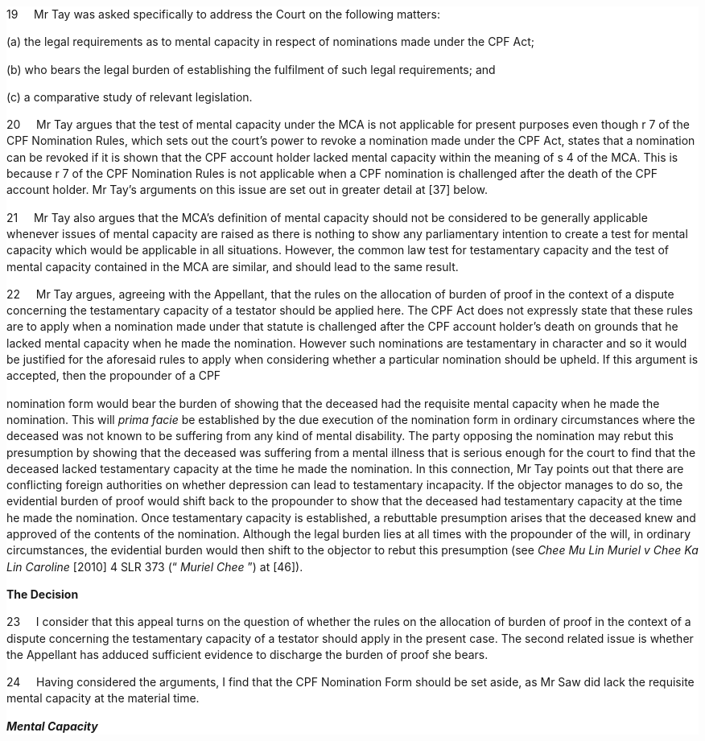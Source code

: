 19     Mr Tay was asked specifically to address the Court on the following matters: 

 (a) the legal requirements as to mental capacity in respect of nominations made under the CPF Act; 

 (b) who bears the legal burden of establishing the fulfilment of such legal requirements; and 

 (c) a comparative study of relevant legislation. 

20     Mr Tay argues that the test of mental capacity under the MCA is not applicable for present purposes even though r 7 of the CPF Nomination Rules, which sets out the court’s power to revoke a nomination made under the CPF Act, states that a nomination can be revoked if it is shown that the CPF account holder lacked mental capacity within the meaning of s 4 of the MCA. This is because r 7 of the CPF Nomination Rules is not applicable when a CPF nomination is challenged after the death of the CPF account holder. Mr Tay’s arguments on this issue are set out in greater detail at [37] below. 

21     Mr Tay also argues that the MCA’s definition of mental capacity should not be considered to be generally applicable whenever issues of mental capacity are raised as there is nothing to show any parliamentary intention to create a test for mental capacity which would be applicable in all situations. However, the common law test for testamentary capacity and the test of mental capacity contained in the MCA are similar, and should lead to the same result. 

22     Mr Tay argues, agreeing with the Appellant, that the rules on the allocation of burden of proof in the context of a dispute concerning the testamentary capacity of a testator should be applied here. The CPF Act does not expressly state that these rules are to apply when a nomination made under that statute is challenged after the CPF account holder’s death on grounds that he lacked mental capacity when he made the nomination. However such nominations are testamentary in character and so it would be justified for the aforesaid rules to apply when considering whether a particular nomination should be upheld. If this argument is accepted, then the propounder of a CPF 


nomination form would bear the burden of showing that the deceased had the requisite mental capacity when he made the nomination. This will _prima facie_ be established by the due execution of the nomination form in ordinary circumstances where the deceased was not known to be suffering from any kind of mental disability. The party opposing the nomination may rebut this presumption by showing that the deceased was suffering from a mental illness that is serious enough for the court to find that the deceased lacked testamentary capacity at the time he made the nomination. In this connection, Mr Tay points out that there are conflicting foreign authorities on whether depression can lead to testamentary incapacity. If the objector manages to do so, the evidential burden of proof would shift back to the propounder to show that the deceased had testamentary capacity at the time he made the nomination. Once testamentary capacity is established, a rebuttable presumption arises that the deceased knew and approved of the contents of the nomination. Although the legal burden lies at all times with the propounder of the will, in ordinary circumstances, the evidential burden would then shift to the objector to rebut this presumption (see _Chee Mu Lin Muriel v Chee Ka Lin Caroline_ [2010] 4 SLR 373 (“ _Muriel Chee_ ”) at [46]). 

**The Decision** 

23     I consider that this appeal turns on the question of whether the rules on the allocation of burden of proof in the context of a dispute concerning the testamentary capacity of a testator should apply in the present case. The second related issue is whether the Appellant has adduced sufficient evidence to discharge the burden of proof she bears. 

24     Having considered the arguments, I find that the CPF Nomination Form should be set aside, as Mr Saw did lack the requisite mental capacity at the material time. 

**_Mental Capacity_** 
